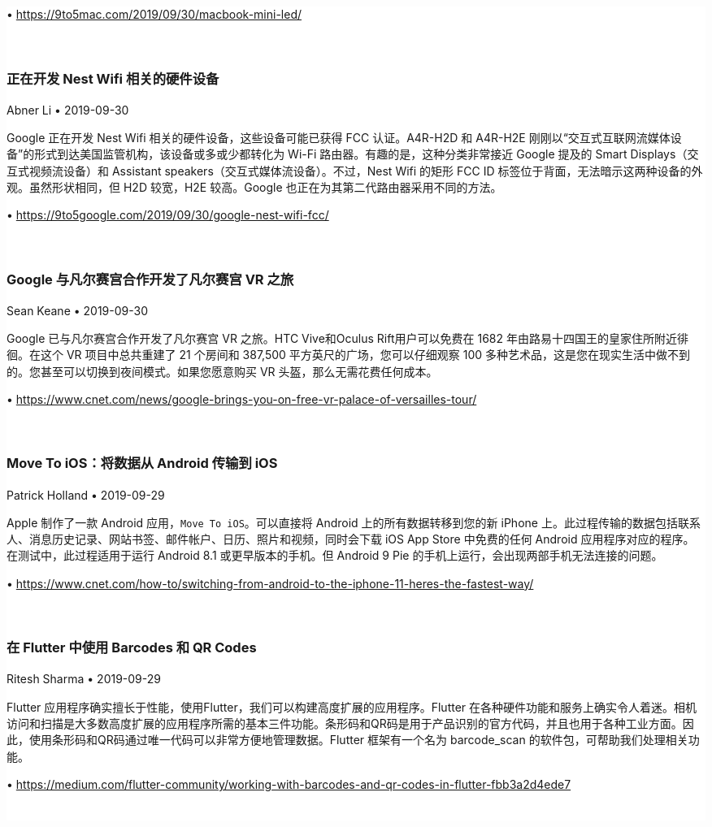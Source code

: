 • https://9to5mac.com/2019/09/30/macbook-mini-led/

<br />

### 正在开发 Nest Wifi 相关的硬件设备 

<p class='author'>
Abner Li • 2019-09-30
</p>

Google 正在开发 Nest Wifi 相关的硬件设备，这些设备可能已获得 FCC 认证。A4R-H2D 和 A4R-H2E 刚刚以“交互式互联网流媒体设备”的形式到达美国监管机构，该设备或多或少都转化为 Wi-Fi 路由器。有趣的是，这种分类非常接近 Google 提及的 Smart Displays（交互式视频流设备）和 Assistant speakers（交互式媒体流设备）。不过，Nest Wifi 的矩形 FCC ID 标签位于背面，无法暗示这两种设备的外观。虽然形状相同，但 H2D 较宽，H2E 较高。Google 也正在为其第二代路由器采用不同的方法。

• https://9to5google.com/2019/09/30/google-nest-wifi-fcc/

<br />

### Google 与凡尔赛宫合作开发了凡尔赛宫 VR 之旅

<p class='author'>
Sean Keane • 2019-09-30
</p>

Google 已与凡尔赛宫合作开发了凡尔赛宫 VR 之旅。HTC Vive和Oculus Rift用户可以免费在 1682 年由路易十四国王的皇家住所附近徘徊。在这个 VR 项目中总共重建了 21 个房间和 387,500 平方英尺的广场，您可以仔细观察 100 多种艺术品，这是您在现实生活中做不到的。您甚至可以切换到夜间模式。如果您愿意购买 VR 头盔，那么无需花费任何成本。

• https://www.cnet.com/news/google-brings-you-on-free-vr-palace-of-versailles-tour/

<br />

### Move To iOS：将数据从 Android 传输到 iOS

<p class='author'>
Patrick Holland • 2019-09-29
</p>

Apple 制作了一款 Android 应用，`Move To iOS`。可以直接将 Android 上的所有数据转移到您的新 iPhone 上。此过程传输的数据包括联系人、消息历史记录、网站书签、邮件帐户、日历、照片和视频，同时会下载 iOS App Store 中免费的任何 Android 应用程序对应的程序。在测试中，此过程适用于运行 Android 8.1 或更早版本的手机。但 Android 9 Pie 的手机上运行，会出现两部手机无法连接的问题。

• https://www.cnet.com/how-to/switching-from-android-to-the-iphone-11-heres-the-fastest-way/

<br />

### 在 Flutter 中使用  Barcodes 和 QR Codes

<p class='author'>
Ritesh Sharma • 2019-09-29
</p>

Flutter 应用程序确实擅长于性能，使用Flutter，我们可以构建高度扩展的应用程序。Flutter 在各种硬件功能和服务上确实令人着迷。相机访问和扫描是大多数高度扩展的应用程序所需的基本三件功能。条形码和QR码是用于产品识别的官方代码，并且也用于各种工业方面。因此，使用条形码和QR码通过唯一代码可以非常方便地管理数据。Flutter 框架有一个名为 barcode_scan 的软件包，可帮助我们处理相关功能。

• https://medium.com/flutter-community/working-with-barcodes-and-qr-codes-in-flutter-fbb3a2d4ede7

<br />
